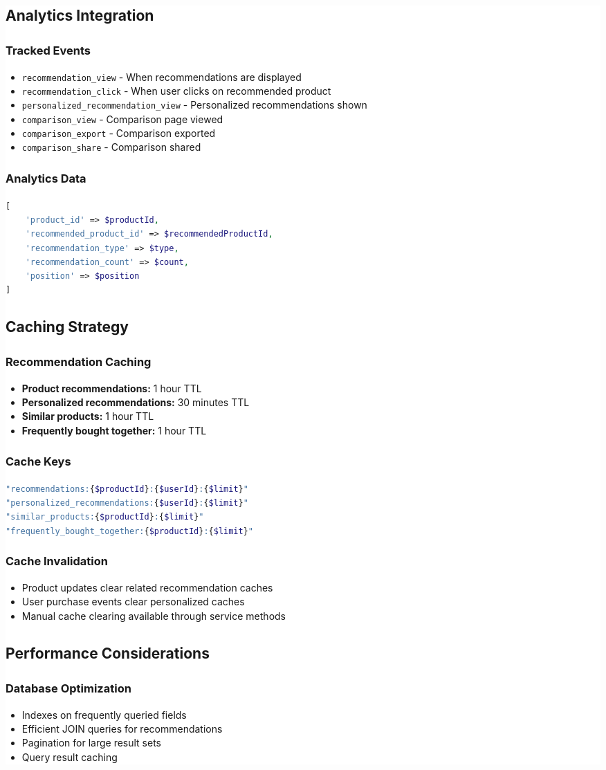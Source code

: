 ## Analytics Integration

### Tracked Events
- `recommendation_view` - When recommendations are displayed
- `recommendation_click` - When user clicks on recommended product
- `personalized_recommendation_view` - Personalized recommendations shown
- `comparison_view` - Comparison page viewed
- `comparison_export` - Comparison exported
- `comparison_share` - Comparison shared

### Analytics Data
```php
[
    'product_id' => $productId,
    'recommended_product_id' => $recommendedProductId,
    'recommendation_type' => $type,
    'recommendation_count' => $count,
    'position' => $position
]
```

## Caching Strategy

### Recommendation Caching
- **Product recommendations:** 1 hour TTL
- **Personalized recommendations:** 30 minutes TTL
- **Similar products:** 1 hour TTL
- **Frequently bought together:** 1 hour TTL

### Cache Keys
```php
"recommendations:{$productId}:{$userId}:{$limit}"
"personalized_recommendations:{$userId}:{$limit}"
"similar_products:{$productId}:{$limit}"
"frequently_bought_together:{$productId}:{$limit}"
```

### Cache Invalidation
- Product updates clear related recommendation caches
- User purchase events clear personalized caches
- Manual cache clearing available through service methods

## Performance Considerations

### Database Optimization
- Indexes on frequently queried fields
- Efficient JOIN queries for recommendations
- Pagination for large result sets
- Query result caching
